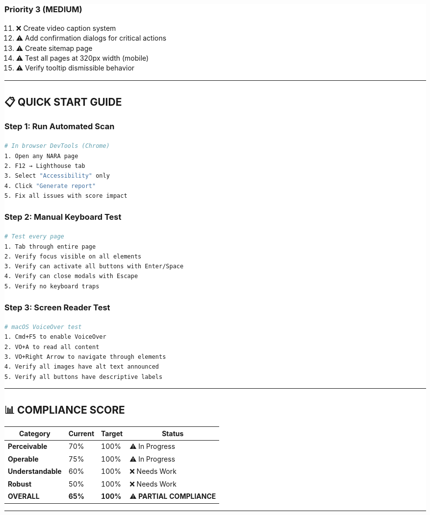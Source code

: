 ### **Priority 3 (MEDIUM)**
11. ❌ Create video caption system
12. ⚠️ Add confirmation dialogs for critical actions
13. ⚠️ Create sitemap page
14. ⚠️ Test all pages at 320px width (mobile)
15. ⚠️ Verify tooltip dismissible behavior

---

## 📋 QUICK START GUIDE

### Step 1: Run Automated Scan
```bash
# In browser DevTools (Chrome)
1. Open any NARA page
2. F12 → Lighthouse tab
3. Select "Accessibility" only
4. Click "Generate report"
5. Fix all issues with score impact
```

### Step 2: Manual Keyboard Test
```bash
# Test every page
1. Tab through entire page
2. Verify focus visible on all elements
3. Verify can activate all buttons with Enter/Space
4. Verify can close modals with Escape
5. Verify no keyboard traps
```

### Step 3: Screen Reader Test
```bash
# macOS VoiceOver test
1. Cmd+F5 to enable VoiceOver
2. VO+A to read all content
3. VO+Right Arrow to navigate through elements
4. Verify all images have alt text announced
5. Verify all buttons have descriptive labels
```

---

## 📊 COMPLIANCE SCORE

| Category | Current | Target | Status |
|----------|---------|--------|--------|
| **Perceivable** | 70% | 100% | ⚠️ In Progress |
| **Operable** | 75% | 100% | ⚠️ In Progress |
| **Understandable** | 60% | 100% | ❌ Needs Work |
| **Robust** | 50% | 100% | ❌ Needs Work |
| **OVERALL** | **65%** | **100%** | ⚠️ **PARTIAL COMPLIANCE** |

---